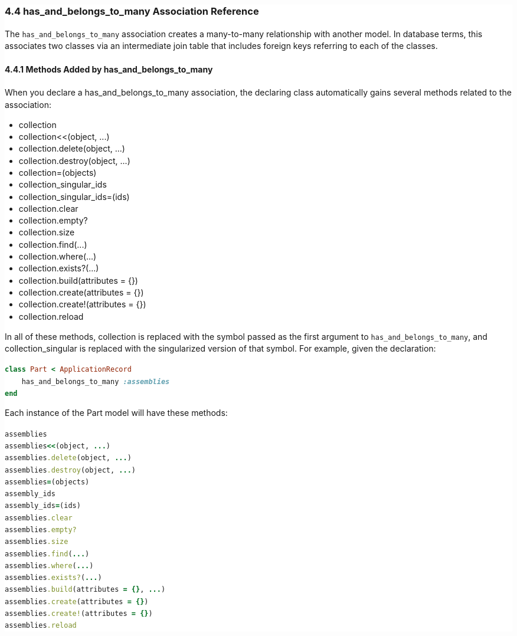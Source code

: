 ### 4.4 has_and_belongs_to_many Association Reference

The `has_and_belongs_to_many` association creates a many-to-many relationship with another model. In database terms, this associates two classes via an intermediate join table that includes foreign keys referring to each of the classes.

#### 4.4.1 Methods Added by has_and_belongs_to_many

When you declare a has_and_belongs_to_many association, the declaring class automatically gains several methods related to the association:

- collection
- collection<<(object, ...)
- collection.delete(object, ...)
- collection.destroy(object, ...)
- collection=(objects)
- collection_singular_ids
- collection_singular_ids=(ids)
- collection.clear
- collection.empty?
- collection.size
- collection.find(...)
- collection.where(...)
- collection.exists?(...)
- collection.build(attributes = {})
- collection.create(attributes = {})
- collection.create!(attributes = {})
- collection.reload

In all of these methods, collection is replaced with the symbol passed as the first argument to `has_and_belongs_to_many`, and collection_singular is replaced with the singularized version of that symbol. For example, given the declaration:

```ruby
class Part < ApplicationRecord
	has_and_belongs_to_many :assemblies
end
```

Each instance of the Part model will have these methods:

```ruby
assemblies
assemblies<<(object, ...)
assemblies.delete(object, ...)
assemblies.destroy(object, ...)
assemblies=(objects)
assembly_ids
assembly_ids=(ids)
assemblies.clear
assemblies.empty?
assemblies.size
assemblies.find(...)
assemblies.where(...)
assemblies.exists?(...)
assemblies.build(attributes = {}, ...)
assemblies.create(attributes = {})
assemblies.create!(attributes = {})
assemblies.reload
```
